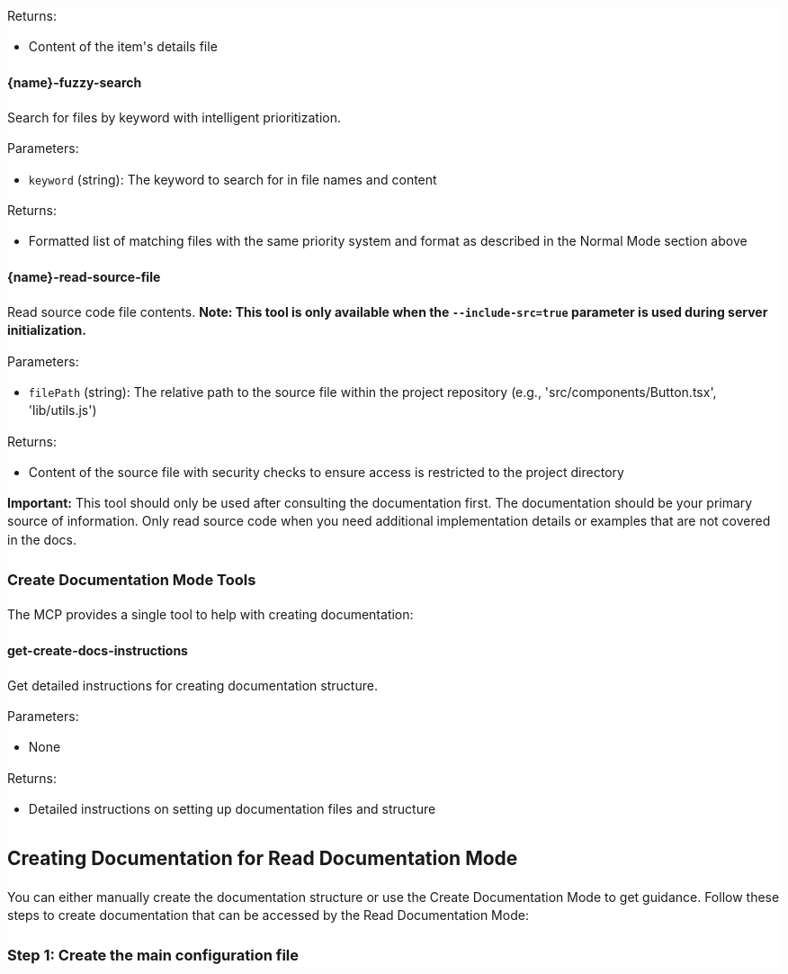 Returns:

- Content of the item's details file

#### {name}-fuzzy-search

Search for files by keyword with intelligent prioritization.

Parameters:

- `keyword` (string): The keyword to search for in file names and content

Returns:

- Formatted list of matching files with the same priority system and format as described in the Normal Mode section above

#### {name}-read-source-file

Read source code file contents. **Note: This tool is only available when the `--include-src=true` parameter is used during server initialization.**

Parameters:

- `filePath` (string): The relative path to the source file within the project repository (e.g., 'src/components/Button.tsx', 'lib/utils.js')

Returns:

- Content of the source file with security checks to ensure access is restricted to the project directory

**Important:** This tool should only be used after consulting the documentation first. The documentation should be your primary source of information. Only read source code when you need additional implementation details or examples that are not covered in the docs.

### Create Documentation Mode Tools

The MCP provides a single tool to help with creating documentation:

#### get-create-docs-instructions

Get detailed instructions for creating documentation structure.

Parameters:

- None

Returns:

- Detailed instructions on setting up documentation files and structure

## Creating Documentation for Read Documentation Mode

You can either manually create the documentation structure or use the Create Documentation Mode to get guidance. Follow these steps to create documentation that can be accessed by the Read Documentation Mode:

### Step 1: Create the main configuration file
